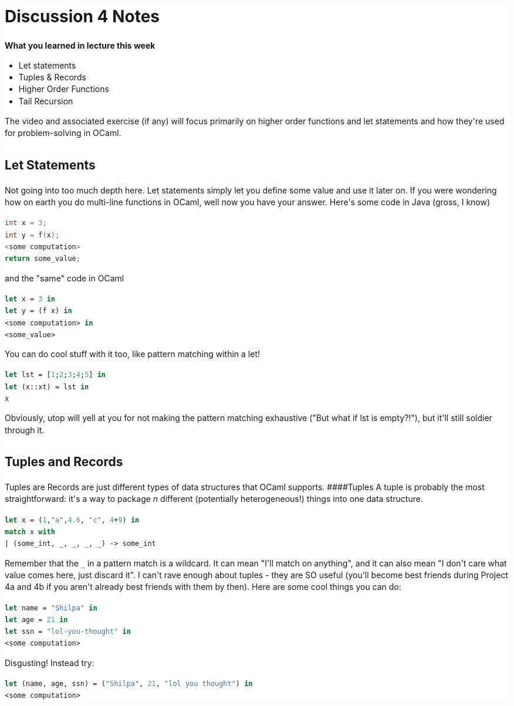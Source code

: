 # Discussion 4 Notes 
**What you learned in lecture this week** 
- Let statements 
- Tuples & Records 
- Higher Order Functions
- Tail Recursion 

The video and associated exercise (if any) will focus primarily on higher order functions and let statements and how they're used for problem-solving in OCaml.  

## Let Statements 
Not going into too much depth here. Let statements simply let you define some value and use it later on. If you were wondering how on earth you do multi-line functions in OCaml, well now you have your answer. 
Here's some code in Java (gross, I know)
```java 
int x = 3; 
int y = f(x); 
<some computation>
return some_value;
``` 
and the "same" code in OCaml 
```ocaml 
let x = 3 in 
let y = (f x) in 
<some computation> in 
<some_value>
```
You can do cool stuff with it too, like pattern matching within a let! 
```ocaml 
let lst = [1;2;3;4;5] in
let (x::xt) = lst in
x
``` 
Obviously, utop will yell at you for not making the pattern matching exhaustive ("But what if lst is empty?!"), but it'll still soldier through it.  

## Tuples and Records 
Tuples are Records are just different types of data structures that OCaml supports. 
####Tuples 
A tuple is probably the most straightforward: it's a way to package $n$ different (potentially heterogeneous!) things into one data structure. 
```ocaml 
let x = (1,"a",4.6, "c", 4+9) in 
match x with 
| (some_int, _, _, _, _) -> some_int 
``` 
Remember that the `_` in a pattern match is a wildcard. It can mean "I'll match on anything", and it can also mean "I don't care what value comes here, just discard it". I can't rave enough about tuples - they are SO useful (you'll become best friends during Project 4a and 4b if you aren't already best friends with them by then). Here are some cool things you can do:
```ocaml 
let name = "Shilpa" in 
let age = 21 in 
let ssn = "lol-you-thought" in
<some computation>
``` 
Disgusting! Instead try: 
```ocaml
let (name, age, ssn) = ("Shilpa", 21, "lol you thought") in 
<some computation>
```
